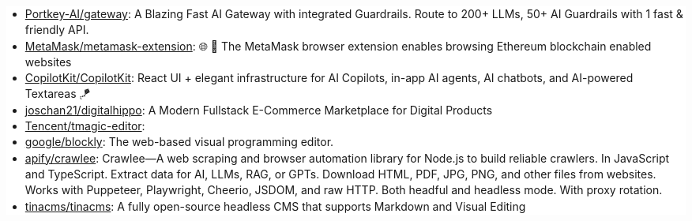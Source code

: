 * [Portkey-AI/gateway](https://github.com/Portkey-AI/gateway): A Blazing Fast AI Gateway with integrated Guardrails. Route to 200+ LLMs, 50+ AI Guardrails with 1 fast & friendly API.
* [MetaMask/metamask-extension](https://github.com/MetaMask/metamask-extension): 🌐 🔌 The MetaMask browser extension enables browsing Ethereum blockchain enabled websites
* [CopilotKit/CopilotKit](https://github.com/CopilotKit/CopilotKit): React UI + elegant infrastructure for AI Copilots, in-app AI agents, AI chatbots, and AI-powered Textareas 🪁
* [joschan21/digitalhippo](https://github.com/joschan21/digitalhippo): A Modern Fullstack E-Commerce Marketplace for Digital Products
* [Tencent/tmagic-editor](https://github.com/Tencent/tmagic-editor): 
* [google/blockly](https://github.com/google/blockly): The web-based visual programming editor.
* [apify/crawlee](https://github.com/apify/crawlee): Crawlee—A web scraping and browser automation library for Node.js to build reliable crawlers. In JavaScript and TypeScript. Extract data for AI, LLMs, RAG, or GPTs. Download HTML, PDF, JPG, PNG, and other files from websites. Works with Puppeteer, Playwright, Cheerio, JSDOM, and raw HTTP. Both headful and headless mode. With proxy rotation.
* [tinacms/tinacms](https://github.com/tinacms/tinacms): A fully open-source headless CMS that supports Markdown and Visual Editing
